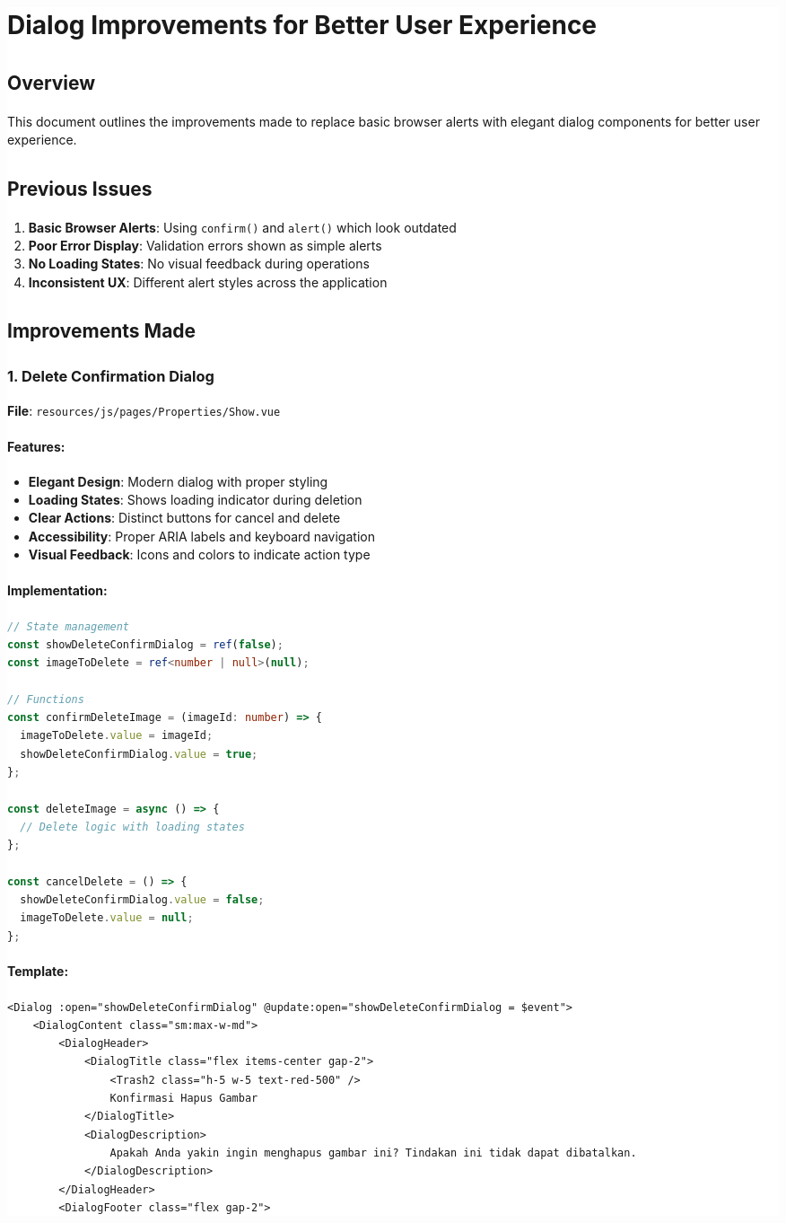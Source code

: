 # Dialog Improvements for Better User Experience

## Overview
This document outlines the improvements made to replace basic browser alerts with elegant dialog components for better user experience.

## Previous Issues
1. **Basic Browser Alerts**: Using `confirm()` and `alert()` which look outdated
2. **Poor Error Display**: Validation errors shown as simple alerts
3. **No Loading States**: No visual feedback during operations
4. **Inconsistent UX**: Different alert styles across the application

## Improvements Made

### 1. Delete Confirmation Dialog
**File**: `resources/js/pages/Properties/Show.vue`

#### Features:
- **Elegant Design**: Modern dialog with proper styling
- **Loading States**: Shows loading indicator during deletion
- **Clear Actions**: Distinct buttons for cancel and delete
- **Accessibility**: Proper ARIA labels and keyboard navigation
- **Visual Feedback**: Icons and colors to indicate action type

#### Implementation:
```typescript
// State management
const showDeleteConfirmDialog = ref(false);
const imageToDelete = ref<number | null>(null);

// Functions
const confirmDeleteImage = (imageId: number) => {
  imageToDelete.value = imageId;
  showDeleteConfirmDialog.value = true;
};

const deleteImage = async () => {
  // Delete logic with loading states
};

const cancelDelete = () => {
  showDeleteConfirmDialog.value = false;
  imageToDelete.value = null;
};
```

#### Template:
```vue
<Dialog :open="showDeleteConfirmDialog" @update:open="showDeleteConfirmDialog = $event">
    <DialogContent class="sm:max-w-md">
        <DialogHeader>
            <DialogTitle class="flex items-center gap-2">
                <Trash2 class="h-5 w-5 text-red-500" />
                Konfirmasi Hapus Gambar
            </DialogTitle>
            <DialogDescription>
                Apakah Anda yakin ingin menghapus gambar ini? Tindakan ini tidak dapat dibatalkan.
            </DialogDescription>
        </DialogHeader>
        <DialogFooter class="flex gap-2">
```